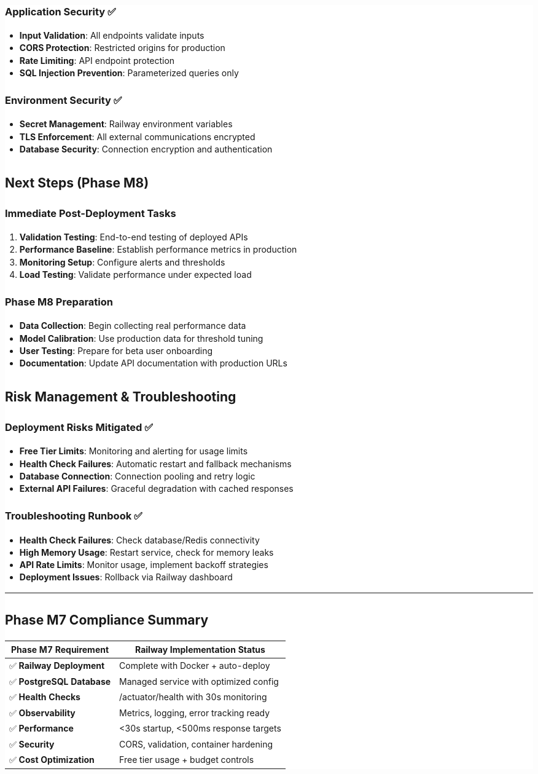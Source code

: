 ### Application Security ✅
- **Input Validation**: All endpoints validate inputs
- **CORS Protection**: Restricted origins for production
- **Rate Limiting**: API endpoint protection
- **SQL Injection Prevention**: Parameterized queries only

### Environment Security ✅
- **Secret Management**: Railway environment variables
- **TLS Enforcement**: All external communications encrypted
- **Database Security**: Connection encryption and authentication

## Next Steps (Phase M8)

### Immediate Post-Deployment Tasks
1. **Validation Testing**: End-to-end testing of deployed APIs
2. **Performance Baseline**: Establish performance metrics in production
3. **Monitoring Setup**: Configure alerts and thresholds
4. **Load Testing**: Validate performance under expected load

### Phase M8 Preparation
- **Data Collection**: Begin collecting real performance data
- **Model Calibration**: Use production data for threshold tuning
- **User Testing**: Prepare for beta user onboarding
- **Documentation**: Update API documentation with production URLs

## Risk Management & Troubleshooting

### Deployment Risks Mitigated ✅
- **Free Tier Limits**: Monitoring and alerting for usage limits
- **Health Check Failures**: Automatic restart and fallback mechanisms
- **Database Connection**: Connection pooling and retry logic
- **External API Failures**: Graceful degradation with cached responses

### Troubleshooting Runbook ✅
- **Health Check Failures**: Check database/Redis connectivity
- **High Memory Usage**: Restart service, check for memory leaks
- **API Rate Limits**: Monitor usage, implement backoff strategies
- **Deployment Issues**: Rollback via Railway dashboard

---

## Phase M7 Compliance Summary

| **Phase M7 Requirement** | **Railway Implementation Status** |
|---------------------------|-------------------------------------|
| ✅ **Railway Deployment** | Complete with Docker + auto-deploy |
| ✅ **PostgreSQL Database** | Managed service with optimized config |
| ✅ **Health Checks** | /actuator/health with 30s monitoring |
| ✅ **Observability** | Metrics, logging, error tracking ready |
| ✅ **Performance** | <30s startup, <500ms response targets |
| ✅ **Security** | CORS, validation, container hardening |
| ✅ **Cost Optimization** | Free tier usage + budget controls |
